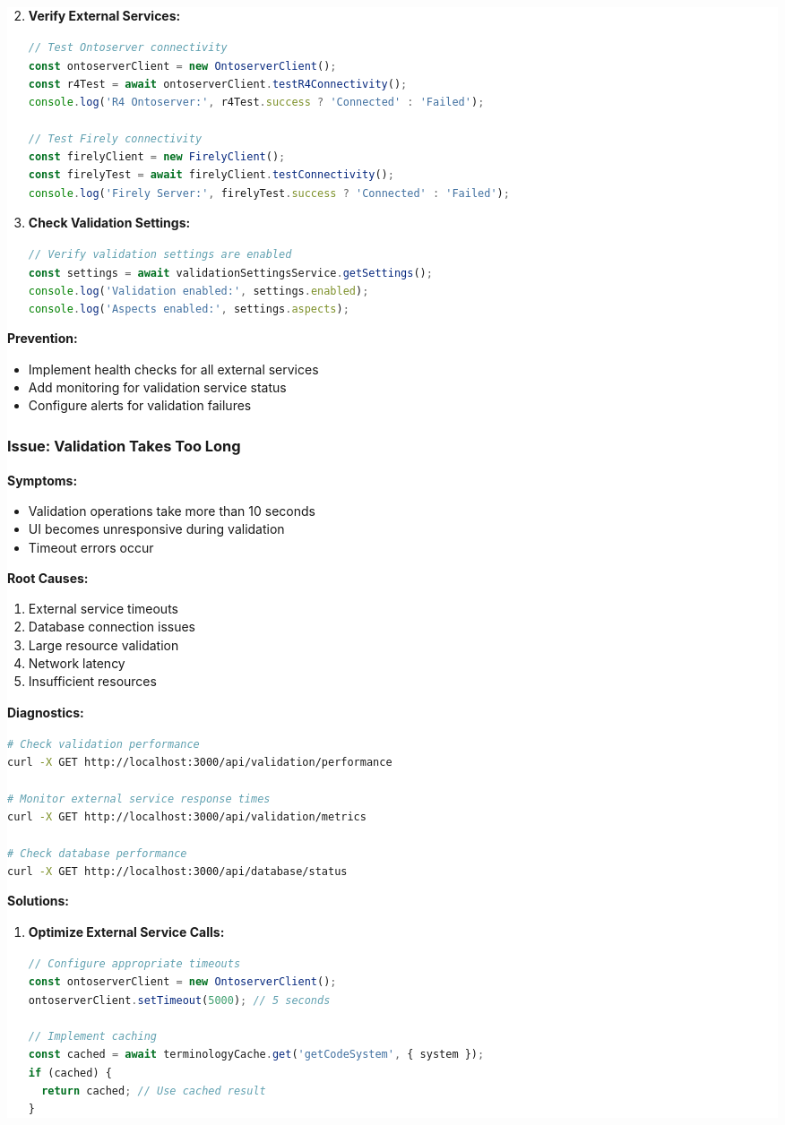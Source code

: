 2. **Verify External Services:**
   ```typescript
   // Test Ontoserver connectivity
   const ontoserverClient = new OntoserverClient();
   const r4Test = await ontoserverClient.testR4Connectivity();
   console.log('R4 Ontoserver:', r4Test.success ? 'Connected' : 'Failed');
   
   // Test Firely connectivity
   const firelyClient = new FirelyClient();
   const firelyTest = await firelyClient.testConnectivity();
   console.log('Firely Server:', firelyTest.success ? 'Connected' : 'Failed');
   ```

3. **Check Validation Settings:**
   ```typescript
   // Verify validation settings are enabled
   const settings = await validationSettingsService.getSettings();
   console.log('Validation enabled:', settings.enabled);
   console.log('Aspects enabled:', settings.aspects);
   ```

**Prevention:**
- Implement health checks for all external services
- Add monitoring for validation service status
- Configure alerts for validation failures

### Issue: Validation Takes Too Long

**Symptoms:**
- Validation operations take more than 10 seconds
- UI becomes unresponsive during validation
- Timeout errors occur

**Root Causes:**
1. External service timeouts
2. Database connection issues
3. Large resource validation
4. Network latency
5. Insufficient resources

**Diagnostics:**
```bash
# Check validation performance
curl -X GET http://localhost:3000/api/validation/performance

# Monitor external service response times
curl -X GET http://localhost:3000/api/validation/metrics

# Check database performance
curl -X GET http://localhost:3000/api/database/status
```

**Solutions:**

1. **Optimize External Service Calls:**
   ```typescript
   // Configure appropriate timeouts
   const ontoserverClient = new OntoserverClient();
   ontoserverClient.setTimeout(5000); // 5 seconds
   
   // Implement caching
   const cached = await terminologyCache.get('getCodeSystem', { system });
   if (cached) {
     return cached; // Use cached result
   }
   ```
